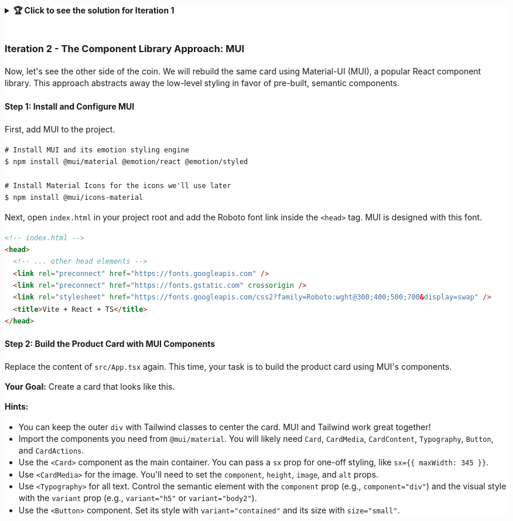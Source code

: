 <details><summary><b>🏆 Click to see the solution for Iteration 1</b></summary></details>

<br>

### Iteration 2 - The Component Library Approach: MUI

Now, let's see the other side of the coin. We will rebuild the same card using Material-UI (MUI), a popular React component library. This approach abstracts away the low-level styling in favor of pre-built, semantic components.

#### Step 1: Install and Configure MUI

First, add MUI to the project.

```shell
# Install MUI and its emotion styling engine
$ npm install @mui/material @emotion/react @emotion/styled

# Install Material Icons for the icons we'll use later
$ npm install @mui/icons-material
```

Next, open `index.html` in your project root and add the Roboto font link inside the `<head>` tag. MUI is designed with this font.

```html
<!-- index.html -->
<head>
  <!-- ... other head elements -->
  <link rel="preconnect" href="https://fonts.googleapis.com" />
  <link rel="preconnect" href="https://fonts.gstatic.com" crossorigin />
  <link rel="stylesheet" href="https://fonts.googleapis.com/css2?family=Roboto:wght@300;400;500;700&display=swap" />
  <title>Vite + React + TS</title>
</head>
```

#### Step 2: Build the Product Card with MUI Components

Replace the content of `src/App.tsx` again. This time, your task is to build the product card using MUI's components.

**Your Goal:** Create a card that looks like this.

**Hints:**

- You can keep the outer `div` with Tailwind classes to center the card. MUI and Tailwind work great together!
- Import the components you need from `@mui/material`. You will likely need `Card`, `CardMedia`, `CardContent`, `Typography`, `Button`, and `CardActions`.
- Use the `<Card>` component as the main container. You can pass a `sx` prop for one-off styling, like `sx={{ maxWidth: 345 }}`.
- Use `<CardMedia>` for the image. You'll need to set the `component`, `height`, `image`, and `alt` props.
- Use `<Typography>` for all text. Control the semantic element with the `component` prop (e.g., `component="div"`) and the visual style with the `variant` prop (e.g., `variant="h5"` or `variant="body2"`).
- Use the `<Button>` component. Set its style with `variant="contained"` and its size with `size="small"`.
